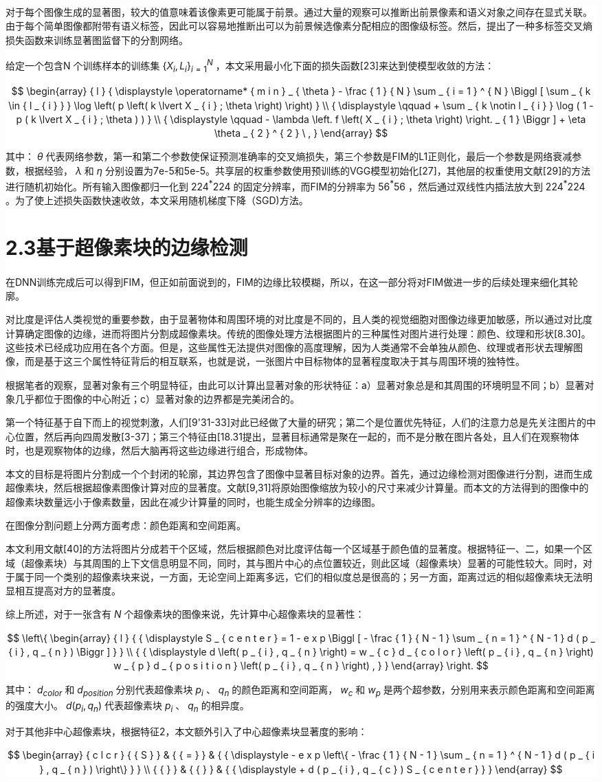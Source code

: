 对于每个图像生成的显著图，较大的值意味着该像素更可能属于前景。通过大量的观察可以推断出前景像素和语义对象之间存在显式关联。由于每个简单图像都附带有语义标签，因此可以容易地推断出可以为前景候选像素分配相应的图像级标签。然后，提出了一种多标签交叉熵损失函数来训练显著图监督下的分割网络。

给定一个包含N 个训练样本的训练集 $\left\{ X _ { i } , L _ { i } \right\} _ { i = 1 } ^ { N }$ ，本文采用最小化下面的损失函数[23]来达到使模型收敛的方法：

$$
\begin{array} { l } { \displaystyle \operatorname* { m i n } _ { \theta } - \frac { 1 } { N } \sum _ { i = 1 } ^ { N } \Biggl [ \sum _ { k \in { l _ { i } } } \log \left( p \left( k \lvert X _ { i } ; \theta \right) \right) } \\ { \displaystyle \qquad + \sum _ { k \notin l _ { i } } \log ( 1 - p ( k \lvert X _ { i } ; \theta ) ) } \\ { \displaystyle \qquad - \lambda \left. f \left( X _ { i } ; \theta \right) \right. _ { 1 } \Biggr ] + \eta \theta _ { 2 } ^ { 2 } \ , } \end{array}
$$

其中： $\theta$ 代表网络参数，第一和第二个参数使保证预测准确率的交叉熵损失，第三个参数是FIM的L1正则化，最后一个参数是网络衰减参数，根据经验， $\lambda$ 和 $\eta$ 分别设置为7e-5和5e-5。共享层的权重参数使用预训练的VGG模型初始化[27]，其他层的权重使用文献[29]的方法进行随机初始化。所有输入图像都归一化到 $2 2 4 ^ { * } 2 2 4$ 的固定分辨率，而FIM的分辨率为 $5 6 ^ { * } 5 6$ ，然后通过双线性内插法放大到 $2 2 4 ^ { * } 2 2 4$ 。为了使上述损失函数快速收敛，本文采用随机梯度下降（SGD)方法。

# 2.3基于超像素块的边缘检测

在DNN训练完成后可以得到FIM，但正如前面说到的，FIM的边缘比较模糊，所以，在这一部分将对FIM做进一步的后续处理来细化其轮廓。

对比度是评估人类视觉的重要参数，由于显著物体和周围环境的对比度是不同的，且人类的视觉细胞对图像边缘更加敏感，所以通过对比度计算确定图像的边缘，进而将图片分割成超像素块。传统的图像处理方法根据图片的三种属性对图片进行处理：颜色、纹理和形状[8.30]。这些技术已经成功应用在各个方面。但是，这些属性无法提供对图像的高度理解，因为人类通常不会单独从颜色、纹理或者形状去理解图像，而是基于这三个属性特征背后的相互联系，也就是说，一张图片中目标物体的显著程度取决于其与周围环境的独特性。

根据笔者的观察，显著对象有三个明显特征，由此可以计算出显著对象的形状特征：a）显著对象总是和其周围的环境明显不同；b）显著对象几乎都位于图像的中心附近；c）显著对象的边界都是完美闭合的。

第一个特征基于自下而上的视觉刺激，人们[9'31-33]对此已经做了大量的研究；第二个是位置优先特征，人们的注意力总是先关注图片的中心位置，然后再向四周发散[3-37]；第三个特征由[18.31提出，显著目标通常是聚在一起的，而不是分散在图片各处，且人们在观察物体时，也是观察物体的边缘，然后大脑再将这些边缘进行组合，形成物体。

本文的目标是将图片分割成一个个封闭的轮廓，其边界包含了图像中显著目标对象的边界。首先，通过边缘检测对图像进行分割，进而生成超像素块，然后根据超像素图像计算对应的显著度。文献[9,31]将原始图像缩放为较小的尺寸来减少计算量。而本文的方法得到的图像中的超像素块数量远小于像素数量，因此在减少计算量的同时，也能生成全分辨率的边缘图。

在图像分割问题上分两方面考虑：颜色距离和空间距离。

本文利用文献[40]的方法将图片分成若干个区域，然后根据颜色对比度评估每一个区域基于颜色值的显著度。根据特征一、二，如果一个区域（超像素块）与其周围的上下文信息明显不同，同时，其与图片中心的点位置较近，则此区域（超像素块）显著的可能性较大。同时，对于属于同一个类别的超像素块来说，一方面，无论空间上距离多远，它们的相似度总是很高的；另一方面，距离过远的相似超像素块无法明显相互提高对方的显著度。

综上所述，对于一张含有 $N$ 个超像素块的图像来说，先计算中心超像素块的显著性：

$$
\left\{ \begin{array} { l } { { \displaystyle S _ { c e n t e r } = 1 - e x p \Biggl [ - \frac { 1 } { N - 1 } \sum _ { n = 1 } ^ { N - 1 } d ( p _ { i } , q _ { n } ) \Biggr ] } } \\ { { \displaystyle d \left( p _ { i } , q _ { n } \right) = w _ { c } d _ { c o l o r } \left( p _ { i } , q _ { n } \right) w _ { p } d _ { p o s i t i o n } \left( p _ { i } , q _ { n } \right) , } } \end{array} \right.
$$

其中： $d _ { c o l o r }$ 和 $d _ { p o s i t i o n }$ 分别代表超像素块 $p _ { i }$ 、 $q _ { n }$ 的颜色距离和空间距离， $w _ { c }$ 和 $w _ { p }$ 是两个超参数，分别用来表示颜色距离和空间距离的强度大小。 $d \left( p _ { i } , q _ { n } \right)$ 代表超像素块 $p _ { i }$ 、 $q _ { n }$ 的相异度。

对于其他非中心超像素块，根据特征2，本文额外引入了中心超像素块显著度的影响：

$$
\begin{array} { c l c r } { { S } } & { { = } } & { { \displaystyle - e x p \left\{ - \frac { 1 } { N - 1 } \sum _ { n = 1 } ^ { N - 1 } d ( p _ { i } , q _ { n } ) \right\} } } \\ { { } } & { { } } & { { \displaystyle + d ( p _ { i } , q _ { c } ) S _ { c e n t e r } } } \end{array}
$$
